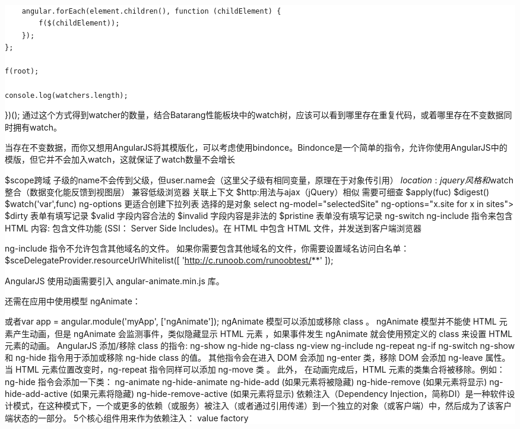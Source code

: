         angular.forEach(element.children(), function (childElement) {
            f($(childElement));
        });
    };
 
    f(root);
 
    console.log(watchers.length);
})();
通过这个方式得到watcher的数量，结合Batarang性能板块中的watch树，应该可以看到哪里存在重复代码，或着哪里存在不变数据同时拥有watch。

当存在不变数据，而你又想用AngularJS将其模版化，可以考虑使用bindonce。Bindonce是一个简单的指令，允许你使用AngularJS中的模版，但它并不会加入watch，这就保证了watch数量不会增长

$scope跨域
子级的name不会传到父级，但user.name会（这里父子级有相同变量，原理在于对象传引用）
$location:jquery风格 和$watch整合（数据变化能反馈到视图层） 兼容低级浏览器 关联上下文
$http:用法与ajax（jQuery）相似 需要可细查
$apply(fuc)  $digest() $watch('var',func) 
ng-options 更适合创建下拉列表  选择的是对象  select ng-model="selectedSite" ng-options="x.site for x in sites"></select>
$dirty	表单有填写记录
$valid	字段内容合法的
$invalid	字段内容是非法的
$pristine	表单没有填写记录
ng-switch     ng-include 指令来包含 HTML 内容:
包含文件功能 (SSI： Server Side Includes)。在 HTML 中包含 HTML 文件，并发送到客户端浏览器

 ng-include 指令不允许包含其他域名的文件。
如果你需要包含其他域名的文件，你需要设置域名访问白名单：
    $sceDelegateProvider.resourceUrlWhitelist([
        'http://c.runoob.com/runoobtest/**'
    ]);

AngularJS 使用动画需要引入 angular-animate.min.js 库。
<script src="http://cdn.static.runoob.com/libs/angular.js/1.4.6/angular-animate.min.js"></script>
还需在应用中使用模型 ngAnimate：
<body ng-app="ngAnimate">
或者var app = angular.module('myApp', ['ngAnimate']);
ngAnimate 模型可以添加或移除 class 。
ngAnimate 模型并不能使 HTML 元素产生动画，但是 ngAnimate 会监测事件，类似隐藏显示 HTML 元素 ，如果事件发生 ngAnimate 就会使用预定义的 class 来设置 HTML 元素的动画。
AngularJS 添加/移除 class 的指令:
ng-show
ng-hide
ng-class
ng-view
ng-include
ng-repeat
ng-if
ng-switch
ng-show 和 ng-hide 指令用于添加或移除 ng-hide class 的值。
其他指令会在进入 DOM 会添加 ng-enter 类，移除 DOM 会添加 ng-leave 属性。
当 HTML 元素位置改变时，ng-repeat 指令同样可以添加 ng-move 类 。
此外， 在动画完成后，HTML 元素的类集合将被移除。例如： ng-hide 指令会添加一下类：
ng-animate
ng-hide-animate
ng-hide-add (如果元素将被隐藏)
ng-hide-remove (如果元素将显示)
ng-hide-add-active (如果元素将隐藏)
ng-hide-remove-active (如果元素将显示)
依赖注入（Dependency Injection，简称DI）是一种软件设计模式，在这种模式下，一个或更多的依赖（或服务）被注入（或者通过引用传递）到一个独立的对象（或客户端）中，然后成为了该客户端状态的一部分。
5个核心组件用来作为依赖注入：
value
factory